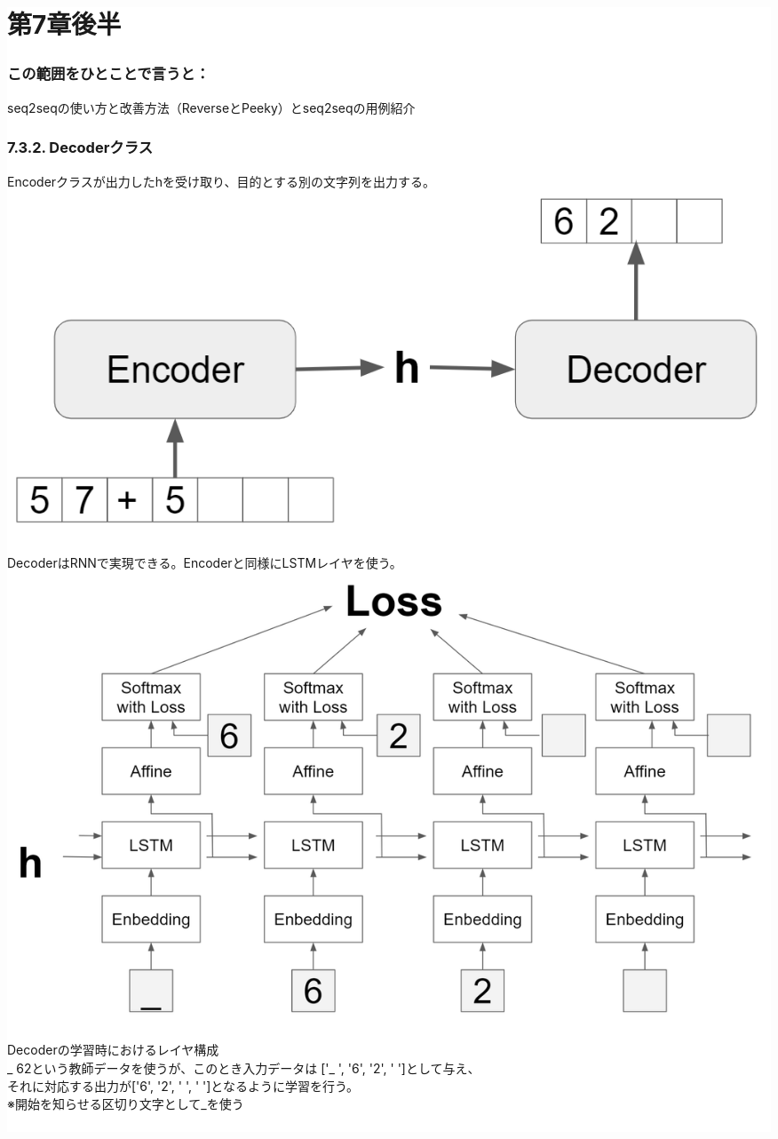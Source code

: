 # 第7章後半
### この範囲をひとことで言うと：
seq2seqの使い方と改善方法（ReverseとPeeky）とseq2seqの用例紹介<br>

### 7.3.2. Decoderクラス
Encoderクラスが出力したhを受け取り、目的とする別の文字列を出力する。<br>
![alt](https://github.com/koyaman2/deep-learning-from-scratch-2/blob/master/7-16.png)<br>
<br>
DecoderはRNNで実現できる。Encoderと同様にLSTMレイヤを使う。<br>
![alt](https://github.com/koyaman2/deep-learning-from-scratch-2/blob/master/7-17.png)<br>
<br>
Decoderの学習時におけるレイヤ構成<br>
_ 62という教師データを使うが、このとき入力データは ['_ ', '6', '2', ' ']として与え、<br>
それに対応する出力が['6', '2', ' ', ' ']となるように学習を行う。<br>
※開始を知らせる区切り文字として_を使う<br>
<br>